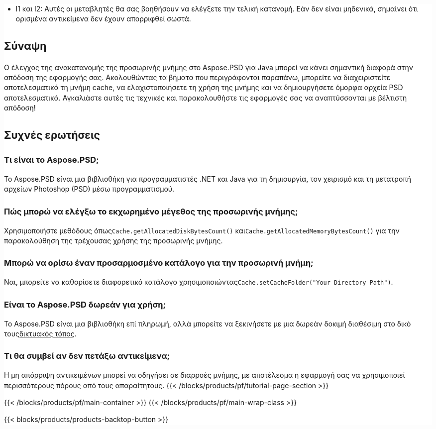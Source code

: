 - l1 και l2: Αυτές οι μεταβλητές θα σας βοηθήσουν να ελέγξετε την τελική κατανομή. Εάν δεν είναι μηδενικά, σημαίνει ότι ορισμένα αντικείμενα δεν έχουν απορριφθεί σωστά.
## Σύναψη
Ο έλεγχος της ανακατανομής της προσωρινής μνήμης στο Aspose.PSD για Java μπορεί να κάνει σημαντική διαφορά στην απόδοση της εφαρμογής σας. Ακολουθώντας τα βήματα που περιγράφονται παραπάνω, μπορείτε να διαχειριστείτε αποτελεσματικά τη μνήμη cache, να ελαχιστοποιήσετε τη χρήση της μνήμης και να δημιουργήσετε όμορφα αρχεία PSD αποτελεσματικά. Αγκαλιάστε αυτές τις τεχνικές και παρακολουθήστε τις εφαρμογές σας να αναπτύσσονται με βέλτιστη απόδοση!
## Συχνές ερωτήσεις
### Τι είναι το Aspose.PSD;
Το Aspose.PSD είναι μια βιβλιοθήκη για προγραμματιστές .NET και Java για τη δημιουργία, τον χειρισμό και τη μετατροπή αρχείων Photoshop (PSD) μέσω προγραμματισμού.
### Πώς μπορώ να ελέγξω το εκχωρημένο μέγεθος της προσωρινής μνήμης;
 Χρησιμοποιήστε μεθόδους όπως`Cache.getAllocatedDiskBytesCount()` και`Cache.getAllocatedMemoryBytesCount()` για την παρακολούθηση της τρέχουσας χρήσης της προσωρινής μνήμης.
### Μπορώ να ορίσω έναν προσαρμοσμένο κατάλογο για την προσωρινή μνήμη;
 Ναι, μπορείτε να καθορίσετε διαφορετικό κατάλογο χρησιμοποιώντας`Cache.setCacheFolder("Your Directory Path")`.
### Είναι το Aspose.PSD δωρεάν για χρήση;
Το Aspose.PSD είναι μια βιβλιοθήκη επί πληρωμή, αλλά μπορείτε να ξεκινήσετε με μια δωρεάν δοκιμή διαθέσιμη στο δικό τους[δικτυακός τόπος](https://releases.aspose.com/).
### Τι θα συμβεί αν δεν πετάξω αντικείμενα;
Η μη απόρριψη αντικειμένων μπορεί να οδηγήσει σε διαρροές μνήμης, με αποτέλεσμα η εφαρμογή σας να χρησιμοποιεί περισσότερους πόρους από τους απαραίτητους.
{{< /blocks/products/pf/tutorial-page-section >}}

{{< /blocks/products/pf/main-container >}}
{{< /blocks/products/pf/main-wrap-class >}}

{{< blocks/products/products-backtop-button >}}
